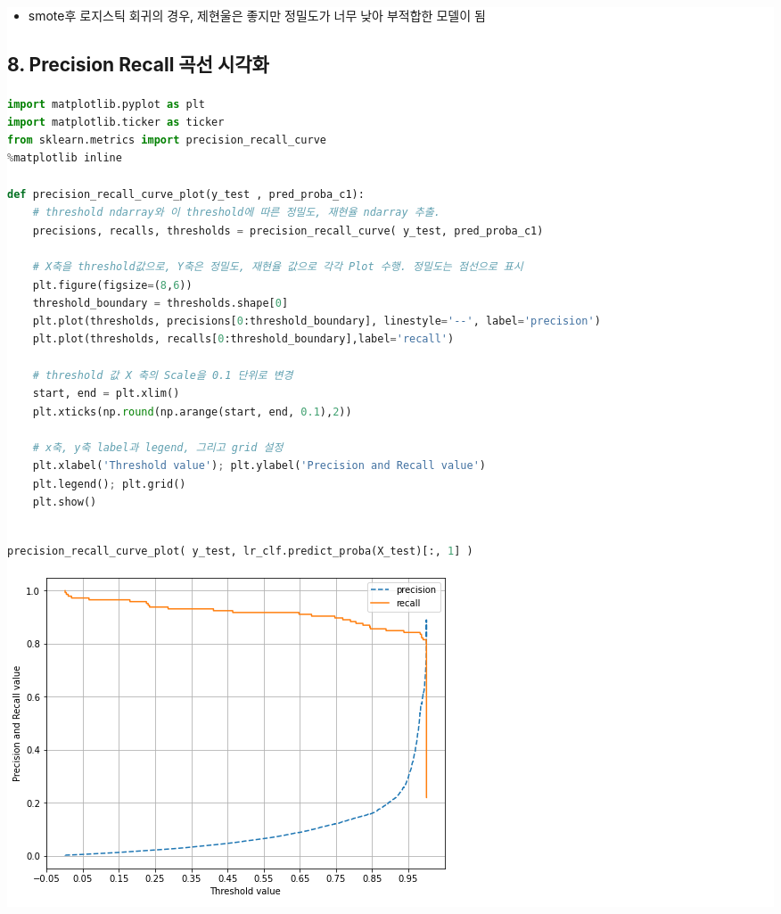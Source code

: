 
* smote후 로지스틱 회귀의 경우, 제현울은 좋지만 정밀도가 너무 낮아 부적합한 모델이 됨

## 8. Precision Recall 곡선 시각화


```python
import matplotlib.pyplot as plt
import matplotlib.ticker as ticker
from sklearn.metrics import precision_recall_curve
%matplotlib inline

def precision_recall_curve_plot(y_test , pred_proba_c1):
    # threshold ndarray와 이 threshold에 따른 정밀도, 재현율 ndarray 추출. 
    precisions, recalls, thresholds = precision_recall_curve( y_test, pred_proba_c1)
    
    # X축을 threshold값으로, Y축은 정밀도, 재현율 값으로 각각 Plot 수행. 정밀도는 점선으로 표시
    plt.figure(figsize=(8,6))
    threshold_boundary = thresholds.shape[0]
    plt.plot(thresholds, precisions[0:threshold_boundary], linestyle='--', label='precision')
    plt.plot(thresholds, recalls[0:threshold_boundary],label='recall')
    
    # threshold 값 X 축의 Scale을 0.1 단위로 변경
    start, end = plt.xlim()
    plt.xticks(np.round(np.arange(start, end, 0.1),2))
    
    # x축, y축 label과 legend, 그리고 grid 설정
    plt.xlabel('Threshold value'); plt.ylabel('Precision and Recall value')
    plt.legend(); plt.grid()
    plt.show()
    

```


```python
precision_recall_curve_plot( y_test, lr_clf.predict_proba(X_test)[:, 1] )
```


    
![png](./img/output_43_0.png)
    